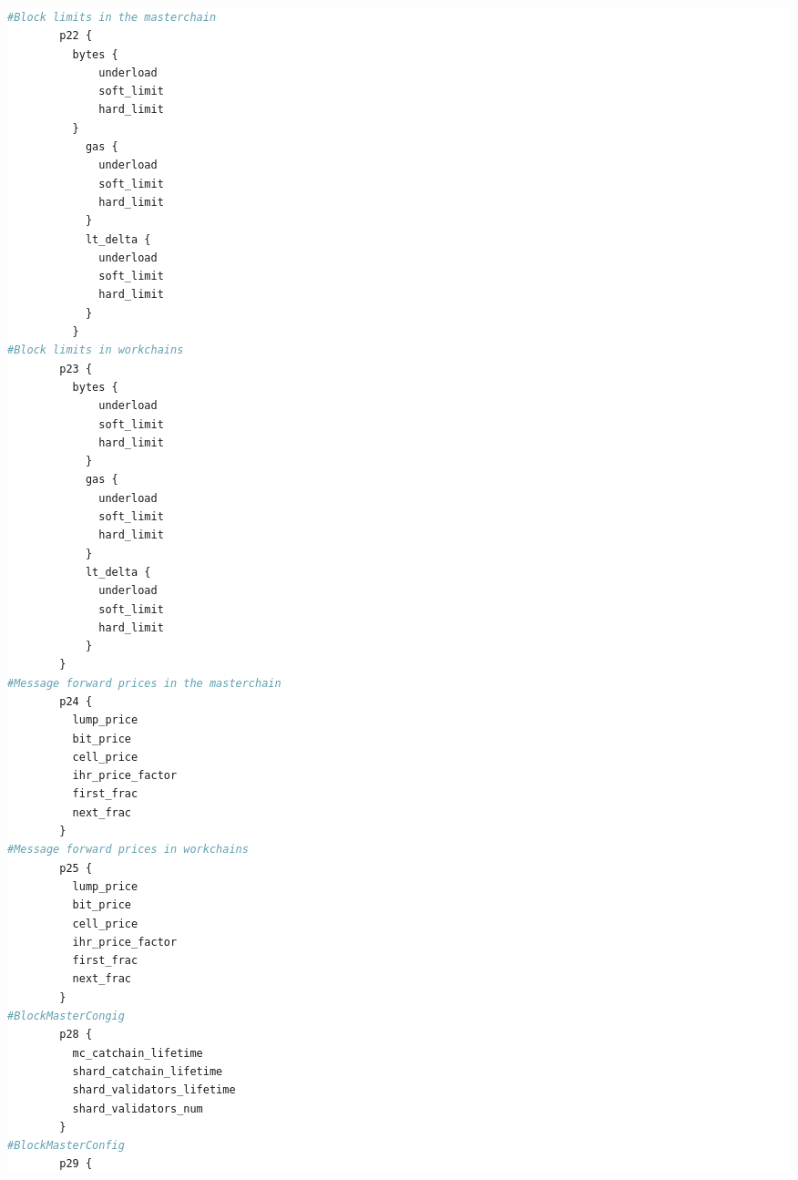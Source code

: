 ```graphql
#Block limits in the masterchain
        p22 {
          bytes {
              underload
              soft_limit
              hard_limit
          }
            gas {
              underload
              soft_limit
              hard_limit
            }
            lt_delta {
              underload
              soft_limit
              hard_limit
            }
          }
#Block limits in workchains
        p23 {
          bytes {
              underload
              soft_limit
              hard_limit
            }
            gas {
              underload
              soft_limit
              hard_limit
            }
            lt_delta {
              underload
              soft_limit
              hard_limit
            } 
        }
#Message forward prices in the masterchain
        p24 {
          lump_price
          bit_price
          cell_price
          ihr_price_factor
          first_frac
          next_frac
        } 
#Message forward prices in workchains
        p25 {
          lump_price
          bit_price
          cell_price
          ihr_price_factor
          first_frac
          next_frac
        }
#BlockMasterCongig
        p28 {
          mc_catchain_lifetime
          shard_catchain_lifetime
          shard_validators_lifetime
          shard_validators_num
        }
#BlockMasterConfig
        p29 {
```